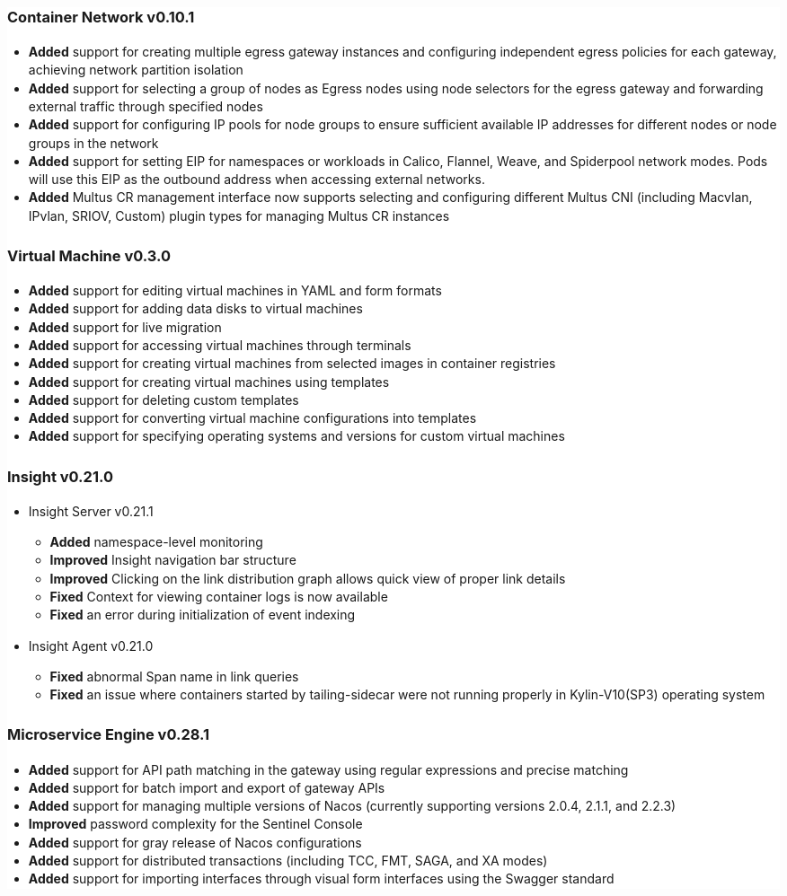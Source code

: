 ### Container Network v0.10.1

- **Added** support for creating multiple egress gateway instances and configuring independent
  egress policies for each gateway, achieving network partition isolation
- **Added** support for selecting a group of nodes as Egress nodes using node selectors for the
  egress gateway and forwarding external traffic through specified nodes
- **Added** support for configuring IP pools for node groups to ensure sufficient available IP addresses
  for different nodes or node groups in the network
- **Added** support for setting EIP for namespaces or workloads in Calico, Flannel, Weave, and
  Spiderpool network modes. Pods will use this EIP as the outbound address when accessing external networks.
- **Added** Multus CR management interface now supports selecting and configuring different
  Multus CNI (including Macvlan, IPvlan, SRIOV, Custom) plugin types for managing Multus CR instances

### Virtual Machine v0.3.0

- **Added** support for editing virtual machines in YAML and form formats
- **Added** support for adding data disks to virtual machines
- **Added** support for live migration
- **Added** support for accessing virtual machines through terminals
- **Added** support for creating virtual machines from selected images in container registries
- **Added** support for creating virtual machines using templates
- **Added** support for deleting custom templates
- **Added** support for converting virtual machine configurations into templates
- **Added** support for specifying operating systems and versions for custom virtual machines

### Insight v0.21.0

- Insight Server v0.21.1

    - **Added** namespace-level monitoring
    - **Improved** Insight navigation bar structure
    - **Improved** Clicking on the link distribution graph allows quick view of proper link details
    - **Fixed** Context for viewing container logs is now available
    - **Fixed** an error during initialization of event indexing

- Insight Agent v0.21.0

    - **Fixed** abnormal Span name in link queries
    - **Fixed** an issue where containers started by tailing-sidecar were not running properly in Kylin-V10(SP3) operating system

### Microservice Engine v0.28.1

- **Added** support for API path matching in the gateway using regular expressions and precise matching
- **Added** support for batch import and export of gateway APIs
- **Added** support for managing multiple versions of Nacos (currently supporting versions 2.0.4, 2.1.1, and 2.2.3)
- **Improved** password complexity for the Sentinel Console
- **Added** support for gray release of Nacos configurations
- **Added** support for distributed transactions (including TCC, FMT, SAGA, and XA modes)
- **Added** support for importing interfaces through visual form interfaces using the Swagger standard
